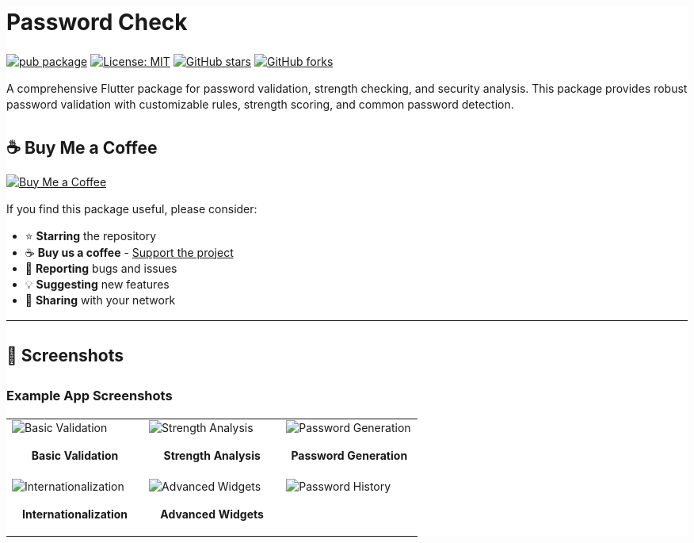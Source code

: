 # Password Check

[![pub package](https://img.shields.io/pub/v/password_check.svg)](https://pub.dev/packages/password_check)
[![License: MIT](https://img.shields.io/badge/License-MIT-yellow.svg)](https://opensource.org/licenses/MIT)
[![GitHub stars](https://img.shields.io/github/stars/PasswordCheck/Password-Check.svg)](https://github.com/PasswordCheck/Password-Check)
[![GitHub forks](https://img.shields.io/github/forks/PasswordCheck/Password-Check.svg)](https://github.com/PasswordCheck/Password-Check)

A comprehensive Flutter package for password validation, strength checking, and security analysis. This package provides robust password validation with customizable rules, strength scoring, and common password detection.

## ☕ Buy Me a Coffee

[![Buy Me a Coffee](https://img.shields.io/badge/Buy%20Me%20a%20Coffee-☕-yellow.svg)](https://buymeacoffee.com/youngdevs2e)

If you find this package useful, please consider:

- ⭐ **Starring** the repository
- ☕ **Buy us a coffee** - [Support the project](https://buymeacoffee.com/youngdevs2e)
- 🐛 **Reporting** bugs and issues
- 💡 **Suggesting** new features
- 📢 **Sharing** with your network

---

## 📸 Screenshots

### Example App Screenshots

<table>
<tr>
<td width="33%">
<img src="https://raw.githubusercontent.com/PasswordCheck/Password-Check/main/screenshots/basic_validation.png" alt="Basic Validation" />
<p align="center"><b>Basic Validation</b></p>
</td>
<td width="33%">
<img src="https://raw.githubusercontent.com/PasswordCheck/Password-Check/main/screenshots/strength_analysis.png" alt="Strength Analysis" />
<p align="center"><b>Strength Analysis</b></p>
</td>
<td width="33%">
<img src="https://raw.githubusercontent.com/PasswordCheck/Password-Check/main/screenshots/password_generation.png" alt="Password Generation" />
<p align="center"><b>Password Generation</b></p>
</td>
</tr>
<tr>
<td width="33%">
<img src="https://raw.githubusercontent.com/PasswordCheck/Password-Check/main/screenshots/internationalization.png" alt="Internationalization" />
<p align="center"><b>Internationalization</b></p>
</td>
<td width="33%">
<img src="https://raw.githubusercontent.com/PasswordCheck/Password-Check/main/screenshots/advanced_widgets.png" alt="Advanced Widgets" />
<p align="center"><b>Advanced Widgets</b></p>
</td>
<td width="33%">
<img src="https://raw.githubusercontent.com/PasswordCheck/Password-Check/main/screenshots/password_history.png" alt="Password History" />
